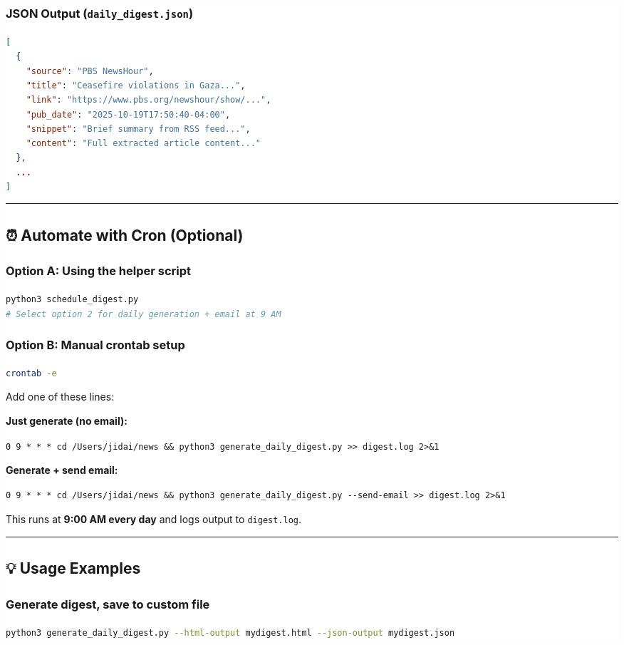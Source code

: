 ### JSON Output (`daily_digest.json`)

```json
[
  {
    "source": "PBS NewsHour",
    "title": "Ceasefire violations in Gaza...",
    "link": "https://www.pbs.org/newshour/show/...",
    "pub_date": "2025-10-19T17:50:40-04:00",
    "snippet": "Brief summary from RSS feed...",
    "content": "Full extracted article content..."
  },
  ...
]
```

---

## ⏰ Automate with Cron (Optional)

### Option A: Using the helper script

```bash
python3 schedule_digest.py
# Select option 2 for daily generation + email at 9 AM
```

### Option B: Manual crontab setup

```bash
crontab -e
```

Add one of these lines:

**Just generate (no email):**
```
0 9 * * * cd /Users/jidai/news && python3 generate_daily_digest.py >> digest.log 2>&1
```

**Generate + send email:**
```
0 9 * * * cd /Users/jidai/news && python3 generate_daily_digest.py --send-email >> digest.log 2>&1
```

This runs at **9:00 AM every day** and logs output to `digest.log`.

---

## 💡 Usage Examples

### Generate digest, save to custom file
```bash
python3 generate_daily_digest.py --html-output mydigest.html --json-output mydigest.json
```
